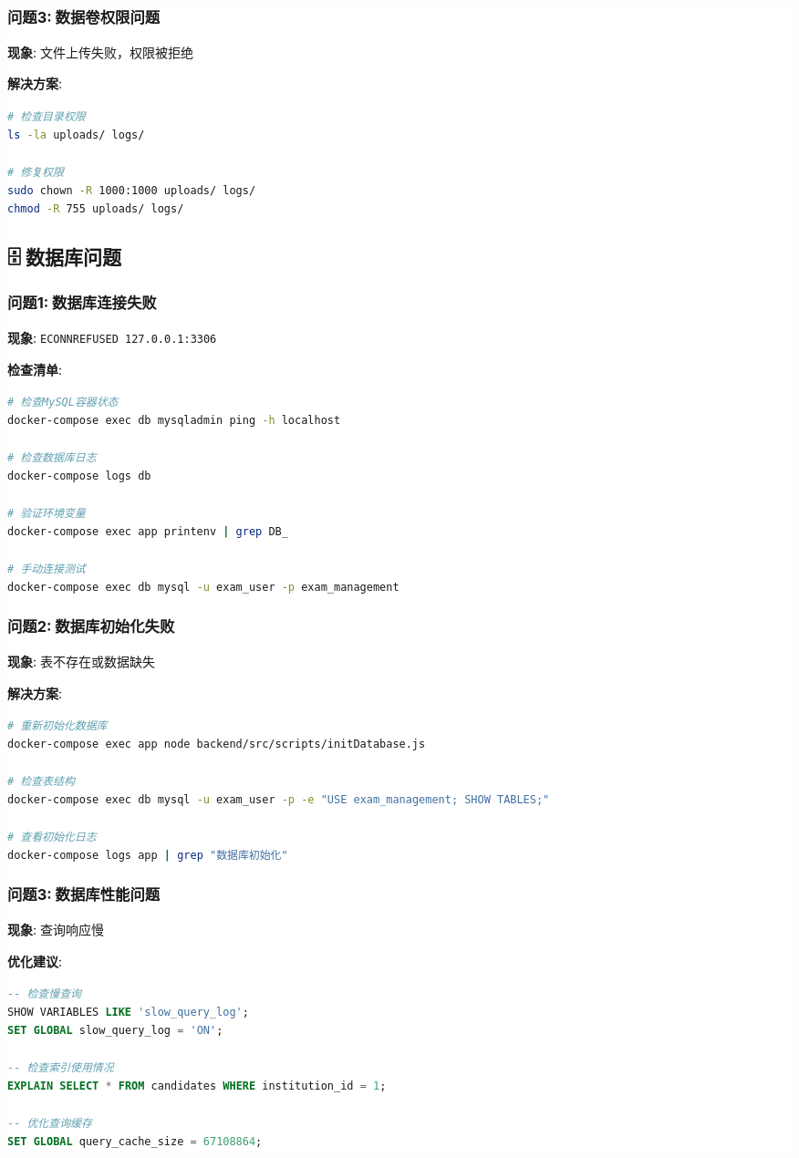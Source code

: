 ### 问题3: 数据卷权限问题
**现象**: 文件上传失败，权限被拒绝

**解决方案**:
```bash
# 检查目录权限
ls -la uploads/ logs/

# 修复权限
sudo chown -R 1000:1000 uploads/ logs/
chmod -R 755 uploads/ logs/
```

## 🗄️ 数据库问题

### 问题1: 数据库连接失败
**现象**: `ECONNREFUSED 127.0.0.1:3306`

**检查清单**:
```bash
# 检查MySQL容器状态
docker-compose exec db mysqladmin ping -h localhost

# 检查数据库日志
docker-compose logs db

# 验证环境变量
docker-compose exec app printenv | grep DB_

# 手动连接测试
docker-compose exec db mysql -u exam_user -p exam_management
```

### 问题2: 数据库初始化失败
**现象**: 表不存在或数据缺失

**解决方案**:
```bash
# 重新初始化数据库
docker-compose exec app node backend/src/scripts/initDatabase.js

# 检查表结构
docker-compose exec db mysql -u exam_user -p -e "USE exam_management; SHOW TABLES;"

# 查看初始化日志
docker-compose logs app | grep "数据库初始化"
```

### 问题3: 数据库性能问题
**现象**: 查询响应慢

**优化建议**:
```sql
-- 检查慢查询
SHOW VARIABLES LIKE 'slow_query_log';
SET GLOBAL slow_query_log = 'ON';

-- 检查索引使用情况
EXPLAIN SELECT * FROM candidates WHERE institution_id = 1;

-- 优化查询缓存
SET GLOBAL query_cache_size = 67108864;
```
